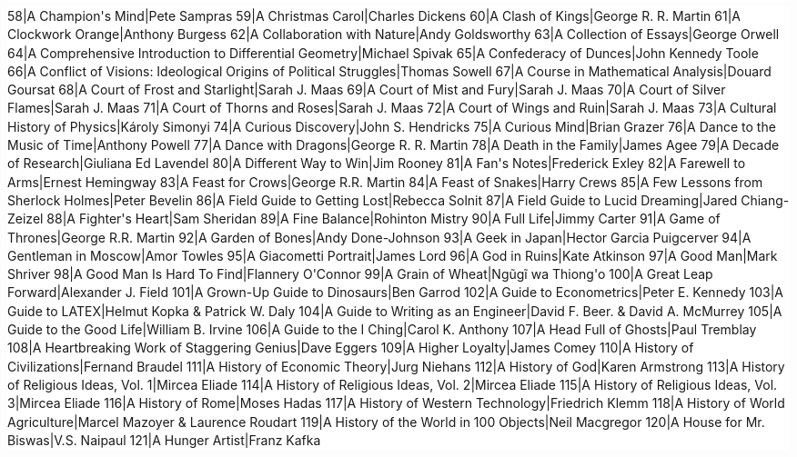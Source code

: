 58|A Champion's Mind|Pete Sampras
59|A Christmas Carol|Charles Dickens
60|A Clash of Kings|George R. R. Martin
61|A Clockwork Orange|Anthony Burgess
62|A Collaboration with Nature|Andy Goldsworthy
63|A Collection of Essays|George Orwell
64|A Comprehensive Introduction to Differential Geometry|Michael Spivak
65|A Confederacy of Dunces|John Kennedy Toole
66|A Conflict of Visions: Ideological Origins of Political Struggles|Thomas Sowell
67|A Course in Mathematical Analysis|Douard Goursat
68|A Court of Frost and Starlight|Sarah J. Maas
69|A Court of Mist and Fury|Sarah J. Maas
70|A Court of Silver Flames|Sarah J. Maas
71|A Court of Thorns and Roses|Sarah J. Maas
72|A Court of Wings and Ruin|Sarah J. Maas
73|A Cultural History of Physics|Károly Simonyi
74|A Curious Discovery|John S. Hendricks
75|A Curious Mind|Brian Grazer
76|A Dance to the Music of Time|Anthony Powell
77|A Dance with Dragons|George R. R. Martin
78|A Death in the Family|James Agee
79|A Decade of Research|Giuliana Ed Lavendel
80|A Different Way to Win|Jim Rooney
81|A Fan's Notes|Frederick Exley
82|A Farewell to Arms|Ernest Hemingway
83|A Feast for Crows|George R.R. Martin
84|A Feast of Snakes|Harry Crews
85|A Few Lessons from Sherlock Holmes|Peter Bevelin
86|A Field Guide to Getting Lost|Rebecca Solnit
87|A Field Guide to Lucid Dreaming|Jared Chiang-Zeizel
88|A Fighter's Heart|Sam Sheridan
89|A Fine Balance|Rohinton Mistry
90|A Full Life|Jimmy Carter
91|A Game of Thrones|George R.R. Martin
92|A Garden of Bones|Andy Done-Johnson
93|A Geek in Japan|Hector Garcia Puigcerver
94|A Gentleman in Moscow|Amor Towles
95|A Giacometti Portrait|James Lord
96|A God in Ruins|Kate Atkinson
97|A Good Man|Mark Shriver
98|A Good Man Is Hard To Find|Flannery O'Connor
99|A Grain of Wheat|Ngũgĩ wa Thiong'o
100|A Great Leap Forward|Alexander J. Field
101|A Grown-Up Guide to Dinosaurs|Ben Garrod
102|A Guide to Econometrics|Peter E. Kennedy
103|A Guide to LATEX|Helmut Kopka & Patrick W. Daly
104|A Guide to Writing as an Engineer|David F. Beer. & David A. McMurrey
105|A Guide to the Good Life|William B. Irvine
106|A Guide to the I Ching|Carol K. Anthony
107|A Head Full of Ghosts|Paul Tremblay
108|A Heartbreaking Work of Staggering Genius|Dave Eggers
109|A Higher Loyalty|James Comey
110|A History of Civilizations|Fernand Braudel
111|A History of Economic Theory|Jurg Niehans
112|A History of God|Karen Armstrong
113|A History of Religious Ideas, Vol. 1|Mircea Eliade
114|A History of Religious Ideas, Vol. 2|Mircea Eliade
115|A History of Religious Ideas, Vol. 3|Mircea Eliade
116|A History of Rome|Moses Hadas
117|A History of Western Technology|Friedrich Klemm
118|A History of World Agriculture|Marcel Mazoyer & Laurence Roudart
119|A History of the World in 100 Objects|Neil Macgregor
120|A House for Mr. Biswas|V.S. Naipaul
121|A Hunger Artist|Franz Kafka